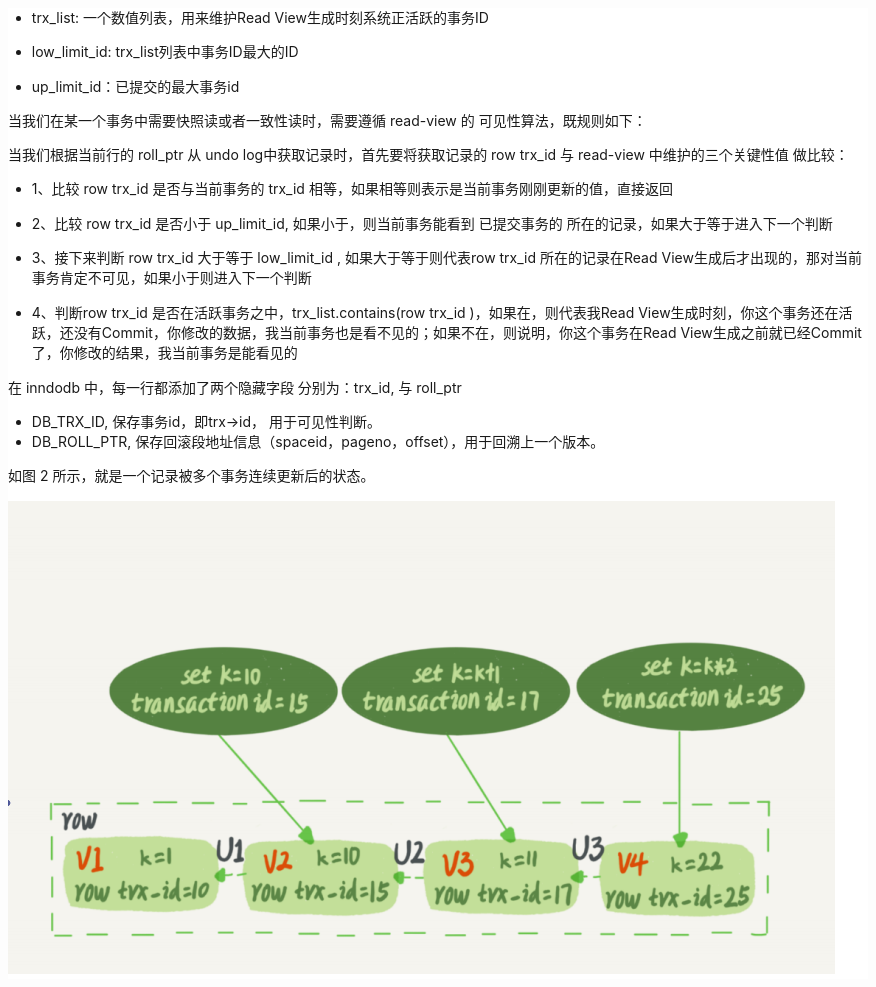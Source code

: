 - trx_list:  一个数值列表，用来维护Read View生成时刻系统正活跃的事务ID 

- low_limit_id:  trx_list列表中事务ID最大的ID 

- up_limit_id：已提交的最大事务id

当我们在某一个事务中需要快照读或者一致性读时，需要遵循 read-view 的 可见性算法，既规则如下：

当我们根据当前行的 roll_ptr 从 undo log中获取记录时，首先要将获取记录的 row trx_id 与 read-view 中维护的三个关键性值 做比较：

- 1、比较 row trx_id 是否与当前事务的 trx_id 相等，如果相等则表示是当前事务刚刚更新的值，直接返回

- 2、比较 row trx_id  是否小于 up_limit_id, 如果小于，则当前事务能看到 已提交事务的 所在的记录，如果大于等于进入下一个判断

- 3、接下来判断 row trx_id 大于等于 low_limit_id , 如果大于等于则代表row trx_id  所在的记录在Read View生成后才出现的，那对当前事务肯定不可见，如果小于则进入下一个判断

- 4、判断row trx_id 是否在活跃事务之中，trx_list.contains(row trx_id )，如果在，则代表我Read View生成时刻，你这个事务还在活跃，还没有Commit，你修改的数据，我当前事务也是看不见的；如果不在，则说明，你这个事务在Read View生成之前就已经Commit了，你修改的结果，我当前事务是能看见的



在 inndodb 中，每一行都添加了两个隐藏字段 分别为：trx_id, 与 roll_ptr

- DB_TRX_ID, 保存事务id，即trx->id， 用于可见性判断。
- DB_ROLL_PTR, 保存回滚段地址信息（spaceid，pageno，offset），用于回溯上一个版本。



如图 2 所示，就是一个记录被多个事务连续更新后的状态。

![image-20210610101331904](assets/image-20210610101331904.png)


